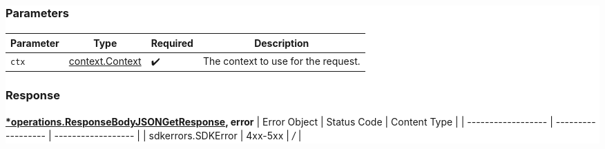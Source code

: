 ### Parameters

| Parameter                                             | Type                                                  | Required                                              | Description                                           |
| ----------------------------------------------------- | ----------------------------------------------------- | ----------------------------------------------------- | ----------------------------------------------------- |
| `ctx`                                                 | [context.Context](https://pkg.go.dev/context#Context) | :heavy_check_mark:                                    | The context to use for the request.                   |


### Response

**[*operations.ResponseBodyJSONGetResponse](../../pkg/models/operations/responsebodyjsongetresponse.md), error**
| Error Object       | Status Code        | Content Type       |
| ------------------ | ------------------ | ------------------ |
| sdkerrors.SDKError | 4xx-5xx            | */*                |
